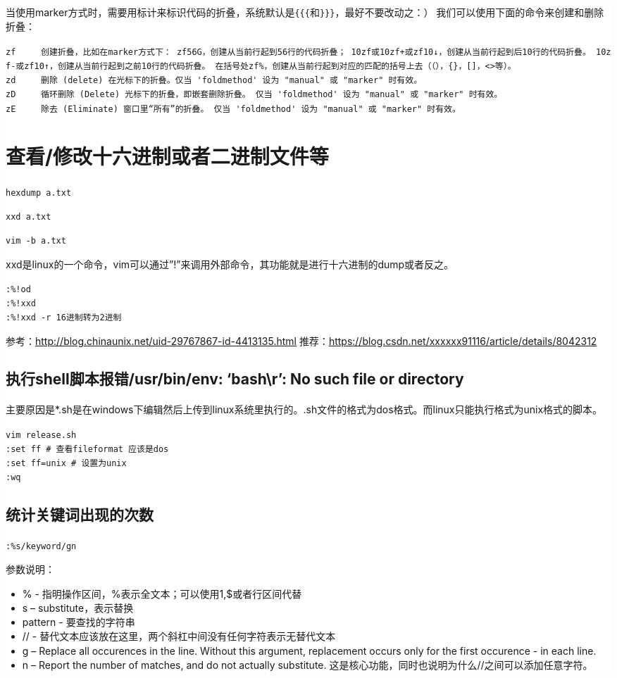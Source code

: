当使用marker方式时，需要用标计来标识代码的折叠，系统默认是`{{{`和`}}}`，最好不要改动之：）
我们可以使用下面的命令来创建和删除折叠：

```
zf     创建折叠，比如在marker方式下： zf56G，创建从当前行起到56行的代码折叠； 10zf或10zf+或zf10↓，创建从当前行起到后10行的代码折叠。 10zf-或zf10↑，创建从当前行起到之前10行的代码折叠。 在括号处zf%，创建从当前行起到对应的匹配的括号上去（（），{}，[]，<>等）。
zd     删除 (delete) 在光标下的折叠。仅当 'foldmethod' 设为 "manual" 或 "marker" 时有效。
zD     循环删除 (Delete) 光标下的折叠，即嵌套删除折叠。 仅当 'foldmethod' 设为 "manual" 或 "marker" 时有效。
zE     除去 (Eliminate) 窗口里“所有”的折叠。 仅当 'foldmethod' 设为 "manual" 或 "marker" 时有效。
```

# 查看/修改十六进制或者二进制文件等

```
hexdump a.txt
```

```
xxd a.txt
```

```
vim -b a.txt
```

xxd是linux的一个命令，vim可以通过”!”来调用外部命令，其功能就是进行十六进制的dump或者反之。
```
:%!od 
:%!xxd
:%!xxd -r 16进制转为2进制
```

参考：http://blog.chinaunix.net/uid-29767867-id-4413135.html
推荐：https://blog.csdn.net/xxxxxx91116/article/details/8042312


## 执行shell脚本报错/usr/bin/env: ‘bash\r’: No such file or directory

主要原因是*.sh是在windows下编辑然后上传到linux系统里执行的。.sh文件的格式为dos格式。而linux只能执行格式为unix格式的脚本。

```shell
vim release.sh
:set ff # 查看fileformat 应该是dos
:set ff=unix # 设置为unix
:wq
```

## 统计关键词出现的次数

```shell
:%s/keyword/gn
```

参数说明：

- % - 指明操作区间，%表示全文本；可以使用1,$或者行区间代替
- s – substitute，表示替换
- pattern - 要查找的字符串
- // - 替代文本应该放在这里，两个斜杠中间没有任何字符表示无替代文本
- g – Replace all occurences in the line. Without this argument, replacement occurs only for the first occurence - in each line.
- n – Report the number of matches, and do not actually substitute. 这是核心功能，同时也说明为什么//之间可以添加任意字符。
 